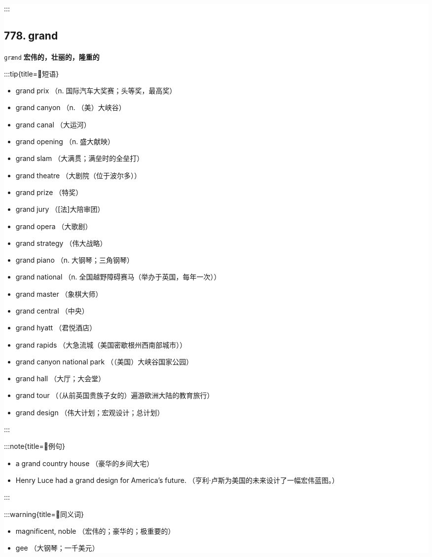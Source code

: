 :::


## 778. grand

`ɡrænd`  **宏伟的，壮丽的，隆重的**

:::tip{title=🤩短语}

- grand prix （n. 国际汽车大奖赛；头等奖，最高奖）

- grand canyon （n. （美）大峡谷）

- grand canal （大运河）

- grand opening （n. 盛大献映）

- grand slam （大满贯；满垒时的全垒打）

- grand theatre （大剧院（位于波尔多））

- grand prize （特奖）

- grand jury （[法]大陪审团）

- grand opera （大歌剧）

- grand strategy （伟大战略）

- grand piano （n. 大钢琴；三角钢琴）

- grand national （n. 全国越野障碍赛马（举办于英国，每年一次））

- grand master （象棋大师）

- grand central （中央）

- grand hyatt （君悦酒店）

- grand rapids （大急流城（美国密歇根州西南部城市））

- grand canyon national park （（美国）大峡谷国家公园）

- grand hall （大厅；大会堂）

- grand tour （（从前英国贵族子女的）遍游欧洲大陆的教育旅行）

- grand design （伟大计划；宏观设计；总计划）

:::

:::note{title=🎤例句}

- a grand country house （豪华的乡间大宅）

- Henry Luce had a grand design for America’s future. （亨利·卢斯为美国的未来设计了一幅宏伟蓝图。）

:::

:::warning{title=🤔同义词}

- magnificent, noble （宏伟的；豪华的；极重要的）

- gee （大钢琴；一千美元）
